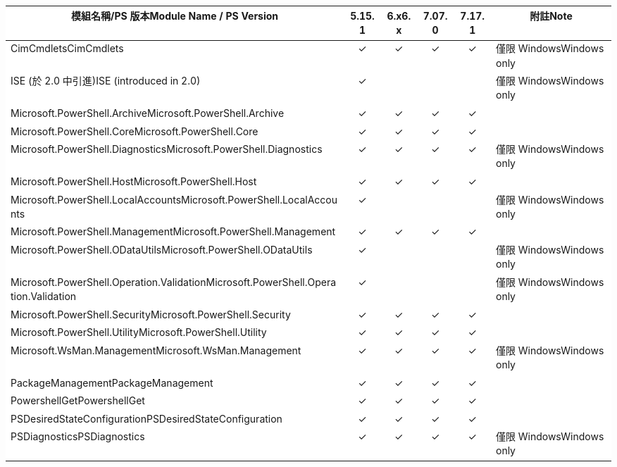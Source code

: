 |         <span data-ttu-id="f12b5-116">模組名稱/PS 版本</span><span class="sxs-lookup"><span data-stu-id="f12b5-116">Module Name / PS Version</span></span>          |   <span data-ttu-id="f12b5-117">5.1</span><span class="sxs-lookup"><span data-stu-id="f12b5-117">5.1</span></span>   |   <span data-ttu-id="f12b5-118">6.x</span><span class="sxs-lookup"><span data-stu-id="f12b5-118">6.x</span></span>   |   <span data-ttu-id="f12b5-119">7.0</span><span class="sxs-lookup"><span data-stu-id="f12b5-119">7.0</span></span>   |   <span data-ttu-id="f12b5-120">7.1</span><span class="sxs-lookup"><span data-stu-id="f12b5-120">7.1</span></span>   |     <span data-ttu-id="f12b5-121">附註</span><span class="sxs-lookup"><span data-stu-id="f12b5-121">Note</span></span>     |
| ----------------------------------------- | :-----: | :-----: | :-----: | :-----: | ------------ |
| <span data-ttu-id="f12b5-122">CimCmdlets</span><span class="sxs-lookup"><span data-stu-id="f12b5-122">CimCmdlets</span></span>                                | &check; | &check; | &check; | &check; | <span data-ttu-id="f12b5-123">僅限 Windows</span><span class="sxs-lookup"><span data-stu-id="f12b5-123">Windows only</span></span> |
| <span data-ttu-id="f12b5-124">ISE (於 2.0 中引進)</span><span class="sxs-lookup"><span data-stu-id="f12b5-124">ISE (introduced in 2.0)</span></span>                   | &check; |         |         |         | <span data-ttu-id="f12b5-125">僅限 Windows</span><span class="sxs-lookup"><span data-stu-id="f12b5-125">Windows only</span></span> |
| <span data-ttu-id="f12b5-126">Microsoft.PowerShell.Archive</span><span class="sxs-lookup"><span data-stu-id="f12b5-126">Microsoft.PowerShell.Archive</span></span>              | &check; | &check; | &check; | &check; |              |
| <span data-ttu-id="f12b5-127">Microsoft.PowerShell.Core</span><span class="sxs-lookup"><span data-stu-id="f12b5-127">Microsoft.PowerShell.Core</span></span>                 | &check; | &check; | &check; | &check; |              |
| <span data-ttu-id="f12b5-128">Microsoft.PowerShell.Diagnostics</span><span class="sxs-lookup"><span data-stu-id="f12b5-128">Microsoft.PowerShell.Diagnostics</span></span>          | &check; | &check; | &check; | &check; | <span data-ttu-id="f12b5-129">僅限 Windows</span><span class="sxs-lookup"><span data-stu-id="f12b5-129">Windows only</span></span> |
| <span data-ttu-id="f12b5-130">Microsoft.PowerShell.Host</span><span class="sxs-lookup"><span data-stu-id="f12b5-130">Microsoft.PowerShell.Host</span></span>                 | &check; | &check; | &check; | &check; |              |
| <span data-ttu-id="f12b5-131">Microsoft.PowerShell.LocalAccounts</span><span class="sxs-lookup"><span data-stu-id="f12b5-131">Microsoft.PowerShell.LocalAccounts</span></span>        | &check; |         |         |         | <span data-ttu-id="f12b5-132">僅限 Windows</span><span class="sxs-lookup"><span data-stu-id="f12b5-132">Windows only</span></span> |
| <span data-ttu-id="f12b5-133">Microsoft.PowerShell.Management</span><span class="sxs-lookup"><span data-stu-id="f12b5-133">Microsoft.PowerShell.Management</span></span>           | &check; | &check; | &check; | &check; |              |
| <span data-ttu-id="f12b5-134">Microsoft.PowerShell.ODataUtils</span><span class="sxs-lookup"><span data-stu-id="f12b5-134">Microsoft.PowerShell.ODataUtils</span></span>           | &check; |         |         |         | <span data-ttu-id="f12b5-135">僅限 Windows</span><span class="sxs-lookup"><span data-stu-id="f12b5-135">Windows only</span></span> |
| <span data-ttu-id="f12b5-136">Microsoft.PowerShell.Operation.Validation</span><span class="sxs-lookup"><span data-stu-id="f12b5-136">Microsoft.PowerShell.Operation.Validation</span></span> | &check; |         |         |         | <span data-ttu-id="f12b5-137">僅限 Windows</span><span class="sxs-lookup"><span data-stu-id="f12b5-137">Windows only</span></span> |
| <span data-ttu-id="f12b5-138">Microsoft.PowerShell.Security</span><span class="sxs-lookup"><span data-stu-id="f12b5-138">Microsoft.PowerShell.Security</span></span>             | &check; | &check; | &check; | &check; |              |
| <span data-ttu-id="f12b5-139">Microsoft.PowerShell.Utility</span><span class="sxs-lookup"><span data-stu-id="f12b5-139">Microsoft.PowerShell.Utility</span></span>              | &check; | &check; | &check; | &check; |              |
| <span data-ttu-id="f12b5-140">Microsoft.WsMan.Management</span><span class="sxs-lookup"><span data-stu-id="f12b5-140">Microsoft.WsMan.Management</span></span>                | &check; | &check; | &check; | &check; | <span data-ttu-id="f12b5-141">僅限 Windows</span><span class="sxs-lookup"><span data-stu-id="f12b5-141">Windows only</span></span> |
| <span data-ttu-id="f12b5-142">PackageManagement</span><span class="sxs-lookup"><span data-stu-id="f12b5-142">PackageManagement</span></span>                         | &check; | &check; | &check; | &check; |              |
| <span data-ttu-id="f12b5-143">PowershellGet</span><span class="sxs-lookup"><span data-stu-id="f12b5-143">PowershellGet</span></span>                             | &check; | &check; | &check; | &check; |              |
| <span data-ttu-id="f12b5-144">PSDesiredStateConfiguration</span><span class="sxs-lookup"><span data-stu-id="f12b5-144">PSDesiredStateConfiguration</span></span>               | &check; | &check; | &check; | &check; |              |
| <span data-ttu-id="f12b5-145">PSDiagnostics</span><span class="sxs-lookup"><span data-stu-id="f12b5-145">PSDiagnostics</span></span>                             | &check; | &check; | &check; | &check; | <span data-ttu-id="f12b5-146">僅限 Windows</span><span class="sxs-lookup"><span data-stu-id="f12b5-146">Windows only</span></span> |